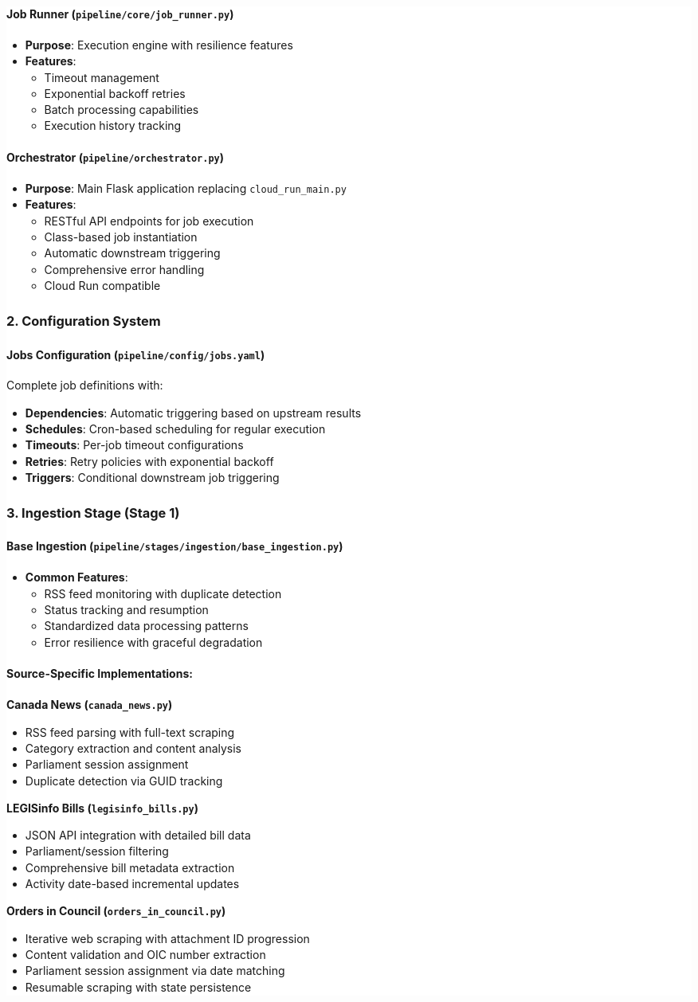 #### Job Runner (`pipeline/core/job_runner.py`)
- **Purpose**: Execution engine with resilience features
- **Features**:
  - Timeout management
  - Exponential backoff retries
  - Batch processing capabilities
  - Execution history tracking

#### Orchestrator (`pipeline/orchestrator.py`)
- **Purpose**: Main Flask application replacing `cloud_run_main.py`
- **Features**:
  - RESTful API endpoints for job execution
  - Class-based job instantiation
  - Automatic downstream triggering
  - Comprehensive error handling
  - Cloud Run compatible

### 2. Configuration System

#### Jobs Configuration (`pipeline/config/jobs.yaml`)
Complete job definitions with:
- **Dependencies**: Automatic triggering based on upstream results
- **Schedules**: Cron-based scheduling for regular execution
- **Timeouts**: Per-job timeout configurations
- **Retries**: Retry policies with exponential backoff
- **Triggers**: Conditional downstream job triggering

### 3. Ingestion Stage (Stage 1)

#### Base Ingestion (`pipeline/stages/ingestion/base_ingestion.py`)
- **Common Features**:
  - RSS feed monitoring with duplicate detection
  - Status tracking and resumption
  - Standardized data processing patterns
  - Error resilience with graceful degradation

#### Source-Specific Implementations:

**Canada News (`canada_news.py`)**
- RSS feed parsing with full-text scraping
- Category extraction and content analysis
- Parliament session assignment
- Duplicate detection via GUID tracking

**LEGISinfo Bills (`legisinfo_bills.py`)**
- JSON API integration with detailed bill data
- Parliament/session filtering
- Comprehensive bill metadata extraction
- Activity date-based incremental updates

**Orders in Council (`orders_in_council.py`)**
- Iterative web scraping with attachment ID progression
- Content validation and OIC number extraction
- Parliament session assignment via date matching
- Resumable scraping with state persistence
